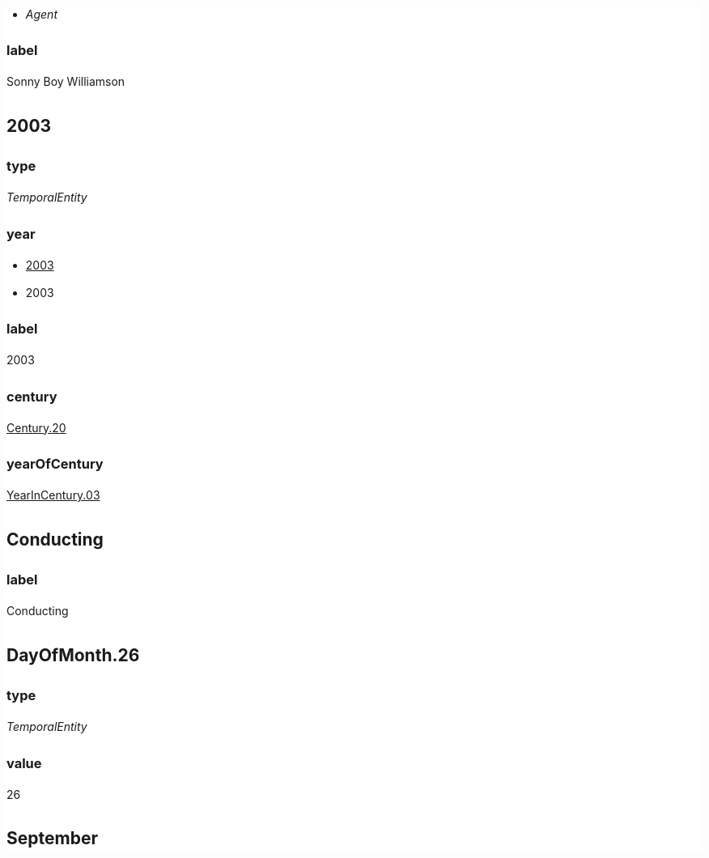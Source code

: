  - *Agent*

### label


Sonny Boy Williamson

## 2003

### type


*TemporalEntity*

### year

 - [2003](#2003)

 - 2003

### label


2003

### century


[Century.20](#Century.20)

### yearOfCentury


[YearInCentury.03](#YearInCentury.03)

## Conducting

### label


Conducting

## DayOfMonth.26

### type


*TemporalEntity*

### value


26

## September

